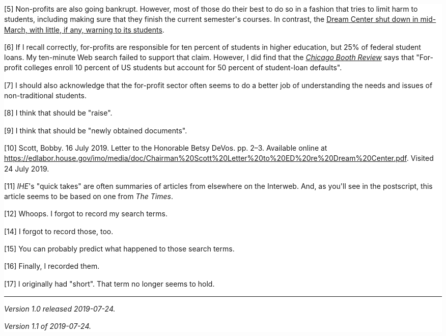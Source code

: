 [5] Non-profits are also going bankrupt.  However, most of those do their
best to do so in a fashion that tries to limit harm to students, including
making sure that they finish the current semester's courses.  In contrast,
the [Dream Center shut down in mid-March, with little, if any, warning to its
students](https://www.chronicle.com/article/The-Nightmarish-End-of-the/245855).

[6] If I recall correctly, for-profits are responsible
for ten percent of students in higher education, but 25%
of federal student loans.  My ten-minute Web search failed to
support that claim.  However, I did find that the [_Chicago Booth
Review_](https://review.chicagobooth.edu/public-policy/2019/article/who-s-fault-student-loan-defaults)
says that "For-profit colleges enroll 10 percent of US students but
account for 50 percent of student-loan defaults".

[7] I should also acknowledge that the for-profit sector often seems to
do a better job of understanding the needs and issues of non-traditional
students.

[8] I think that should be "raise".

[9] I think that should be "newly obtained documents".

[10] Scott, Bobby.  16 July 2019.  Letter to the Honorable Betsy
DeVos.  pp. 2&ndash;3.  Available online at <https://edlabor.house.gov/imo/media/doc/Chairman%20Scott%20Letter%20to%20ED%20re%20Dream%20Center.pdf>.  Visited
24 July 2019.

[11] _IHE_'s "quick takes" are often summaries of articles from elsewhere
on the Interweb.  And, as you'll see in the postscript, this article seems
to be based on one from _The Times_.

[12] Whoops.  I forgot to record my search terms.

[14] I forgot to record those, too.

[15] You can probably predict what happened to those search terms.

[16] Finally, I recorded them.

[17] I originally had "short".  That term no longer seems to hold.

---

*Version 1.0 released 2019-07-24.*

*Version 1.1 of 2019-07-24.*


